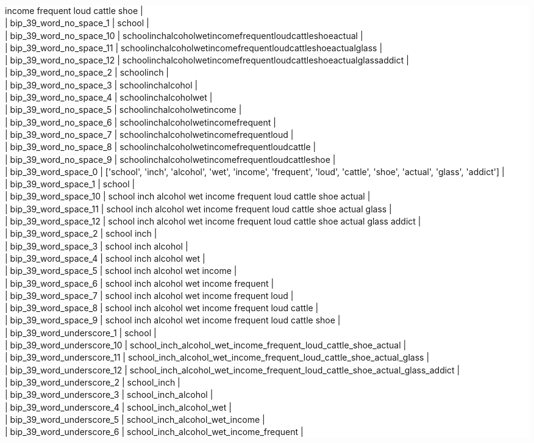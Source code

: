 income
frequent
loud
cattle
shoe |  
| bip_39_word_no_space_1 | school |  
| bip_39_word_no_space_10 | schoolinchalcoholwetincomefrequentloudcattleshoeactual |  
| bip_39_word_no_space_11 | schoolinchalcoholwetincomefrequentloudcattleshoeactualglass |  
| bip_39_word_no_space_12 | schoolinchalcoholwetincomefrequentloudcattleshoeactualglassaddict |  
| bip_39_word_no_space_2 | schoolinch |  
| bip_39_word_no_space_3 | schoolinchalcohol |  
| bip_39_word_no_space_4 | schoolinchalcoholwet |  
| bip_39_word_no_space_5 | schoolinchalcoholwetincome |  
| bip_39_word_no_space_6 | schoolinchalcoholwetincomefrequent |  
| bip_39_word_no_space_7 | schoolinchalcoholwetincomefrequentloud |  
| bip_39_word_no_space_8 | schoolinchalcoholwetincomefrequentloudcattle |  
| bip_39_word_no_space_9 | schoolinchalcoholwetincomefrequentloudcattleshoe |  
| bip_39_word_space_0 | ['school', 'inch', 'alcohol', 'wet', 'income', 'frequent', 'loud', 'cattle', 'shoe', 'actual', 'glass', 'addict'] |  
| bip_39_word_space_1 | school |  
| bip_39_word_space_10 | school inch alcohol wet income frequent loud cattle shoe actual |  
| bip_39_word_space_11 | school inch alcohol wet income frequent loud cattle shoe actual glass |  
| bip_39_word_space_12 | school inch alcohol wet income frequent loud cattle shoe actual glass addict |  
| bip_39_word_space_2 | school inch |  
| bip_39_word_space_3 | school inch alcohol |  
| bip_39_word_space_4 | school inch alcohol wet |  
| bip_39_word_space_5 | school inch alcohol wet income |  
| bip_39_word_space_6 | school inch alcohol wet income frequent |  
| bip_39_word_space_7 | school inch alcohol wet income frequent loud |  
| bip_39_word_space_8 | school inch alcohol wet income frequent loud cattle |  
| bip_39_word_space_9 | school inch alcohol wet income frequent loud cattle shoe |  
| bip_39_word_underscore_1 | school |  
| bip_39_word_underscore_10 | school_inch_alcohol_wet_income_frequent_loud_cattle_shoe_actual |  
| bip_39_word_underscore_11 | school_inch_alcohol_wet_income_frequent_loud_cattle_shoe_actual_glass |  
| bip_39_word_underscore_12 | school_inch_alcohol_wet_income_frequent_loud_cattle_shoe_actual_glass_addict |  
| bip_39_word_underscore_2 | school_inch |  
| bip_39_word_underscore_3 | school_inch_alcohol |  
| bip_39_word_underscore_4 | school_inch_alcohol_wet |  
| bip_39_word_underscore_5 | school_inch_alcohol_wet_income |  
| bip_39_word_underscore_6 | school_inch_alcohol_wet_income_frequent |  